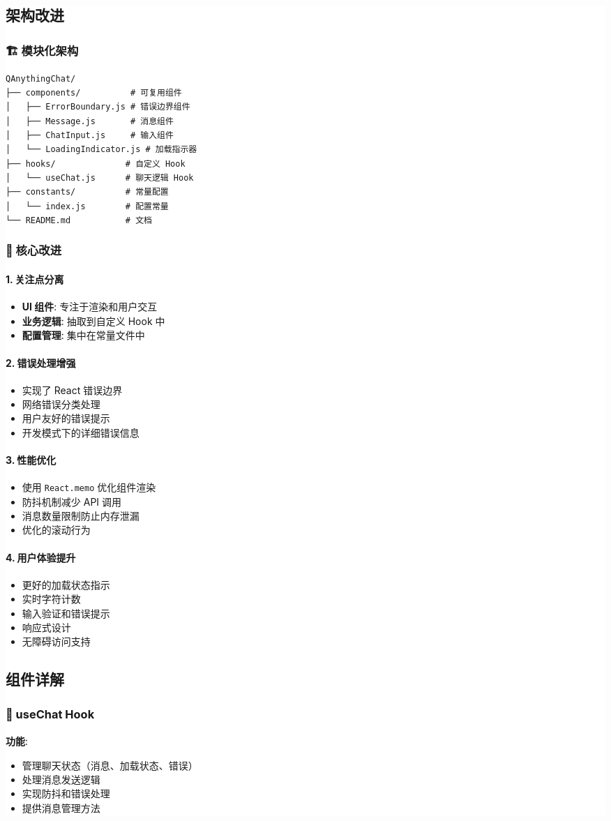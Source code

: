## 架构改进

### 🏗️ 模块化架构

```
QAnythingChat/
├── components/          # 可复用组件
│   ├── ErrorBoundary.js # 错误边界组件
│   ├── Message.js       # 消息组件
│   ├── ChatInput.js     # 输入组件
│   └── LoadingIndicator.js # 加载指示器
├── hooks/              # 自定义 Hook
│   └── useChat.js      # 聊天逻辑 Hook
├── constants/          # 常量配置
│   └── index.js        # 配置常量
└── README.md           # 文档
```

### 🎯 核心改进

#### 1. **关注点分离**
- **UI 组件**: 专注于渲染和用户交互
- **业务逻辑**: 抽取到自定义 Hook 中
- **配置管理**: 集中在常量文件中

#### 2. **错误处理增强**
- 实现了 React 错误边界
- 网络错误分类处理
- 用户友好的错误提示
- 开发模式下的详细错误信息

#### 3. **性能优化**
- 使用 `React.memo` 优化组件渲染
- 防抖机制减少 API 调用
- 消息数量限制防止内存泄漏
- 优化的滚动行为

#### 4. **用户体验提升**
- 更好的加载状态指示
- 实时字符计数
- 输入验证和错误提示
- 响应式设计
- 无障碍访问支持

## 组件详解

### 🤖 useChat Hook

**功能**:
- 管理聊天状态（消息、加载状态、错误）
- 处理消息发送逻辑
- 实现防抖和错误处理
- 提供消息管理方法
